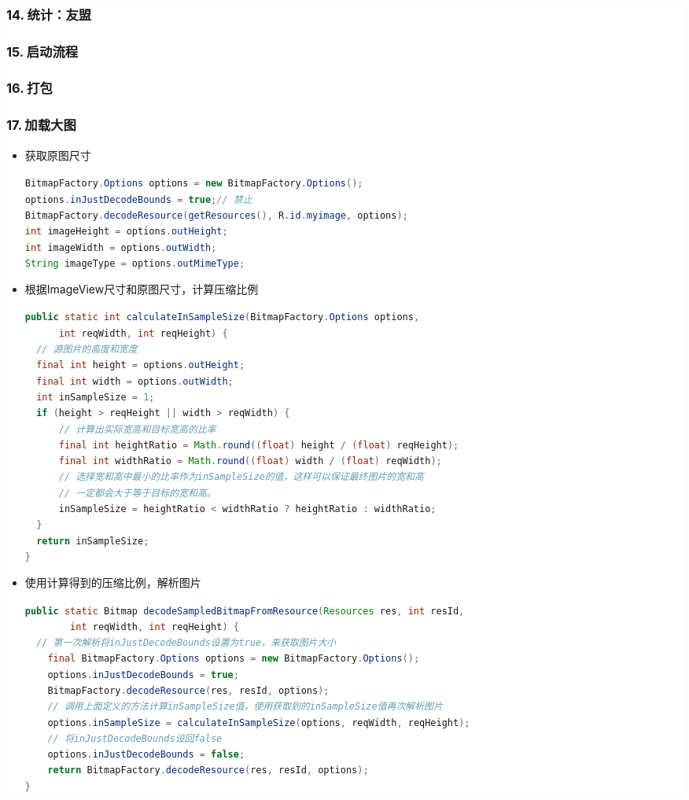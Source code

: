 ### 14. 统计：友盟
### 15. 启动流程
### 16. 打包

### 17. 加载大图

- 获取原图尺寸

  ```java
  BitmapFactory.Options options = new BitmapFactory.Options();
  options.inJustDecodeBounds = true;// 禁止
  BitmapFactory.decodeResource(getResources(), R.id.myimage, options);
  int imageHeight = options.outHeight;
  int imageWidth = options.outWidth;
  String imageType = options.outMimeType;
  ```

- 根据ImageView尺寸和原图尺寸，计算压缩比例

  ```java
  public static int calculateInSampleSize(BitmapFactory.Options options,
  		int reqWidth, int reqHeight) {
  	// 源图片的高度和宽度
  	final int height = options.outHeight;
  	final int width = options.outWidth;
  	int inSampleSize = 1;
  	if (height > reqHeight || width > reqWidth) {
  		// 计算出实际宽高和目标宽高的比率
  		final int heightRatio = Math.round((float) height / (float) reqHeight);
  		final int widthRatio = Math.round((float) width / (float) reqWidth);
  		// 选择宽和高中最小的比率作为inSampleSize的值，这样可以保证最终图片的宽和高
  		// 一定都会大于等于目标的宽和高。
  		inSampleSize = heightRatio < widthRatio ? heightRatio : widthRatio;
  	}
  	return inSampleSize;
  }
  ```

- 使用计算得到的压缩比例，解析图片

  ```java
  public static Bitmap decodeSampledBitmapFromResource(Resources res, int resId,
          int reqWidth, int reqHeight) {
  	// 第一次解析将inJustDecodeBounds设置为true，来获取图片大小
      final BitmapFactory.Options options = new BitmapFactory.Options();
      options.inJustDecodeBounds = true;
      BitmapFactory.decodeResource(res, resId, options);
      // 调用上面定义的方法计算inSampleSize值，使用获取到的inSampleSize值再次解析图片
      options.inSampleSize = calculateInSampleSize(options, reqWidth, reqHeight);
      // 将inJustDecodeBounds设回false
      options.inJustDecodeBounds = false;
      return BitmapFactory.decodeResource(res, resId, options);
  }
  ```
